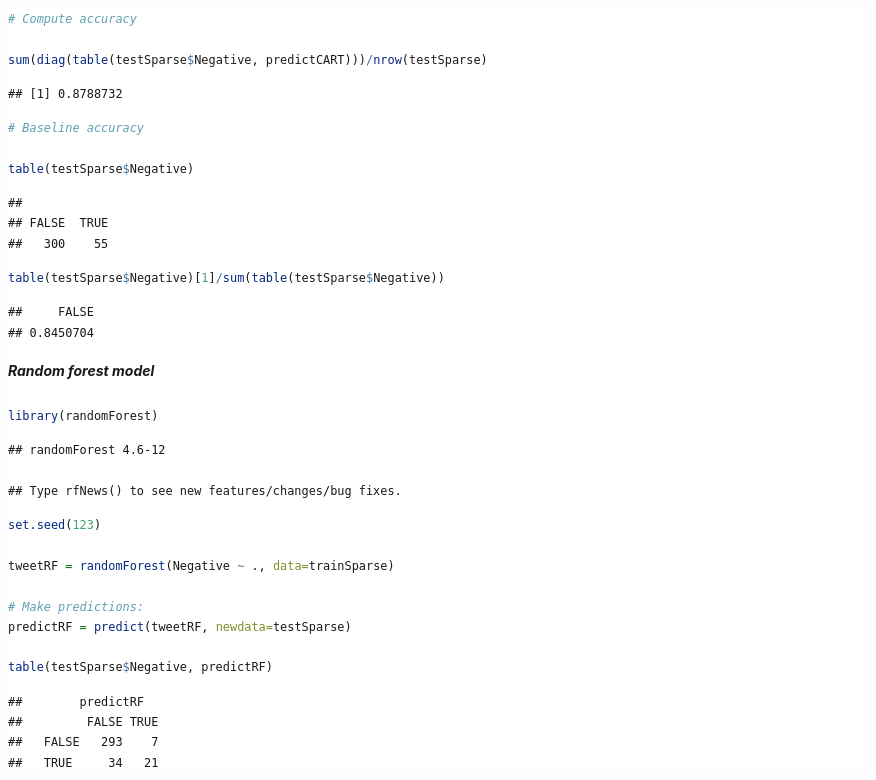 ``` r
# Compute accuracy

sum(diag(table(testSparse$Negative, predictCART)))/nrow(testSparse)
```

    ## [1] 0.8788732

``` r
# Baseline accuracy 

table(testSparse$Negative)
```

    ## 
    ## FALSE  TRUE 
    ##   300    55

``` r
table(testSparse$Negative)[1]/sum(table(testSparse$Negative))
```

    ##     FALSE 
    ## 0.8450704

##### Random forest model

``` r
library(randomForest)
```

    ## randomForest 4.6-12

    ## Type rfNews() to see new features/changes/bug fixes.

``` r
set.seed(123)

tweetRF = randomForest(Negative ~ ., data=trainSparse)

# Make predictions:
predictRF = predict(tweetRF, newdata=testSparse)

table(testSparse$Negative, predictRF)
```

    ##        predictRF
    ##         FALSE TRUE
    ##   FALSE   293    7
    ##   TRUE     34   21
